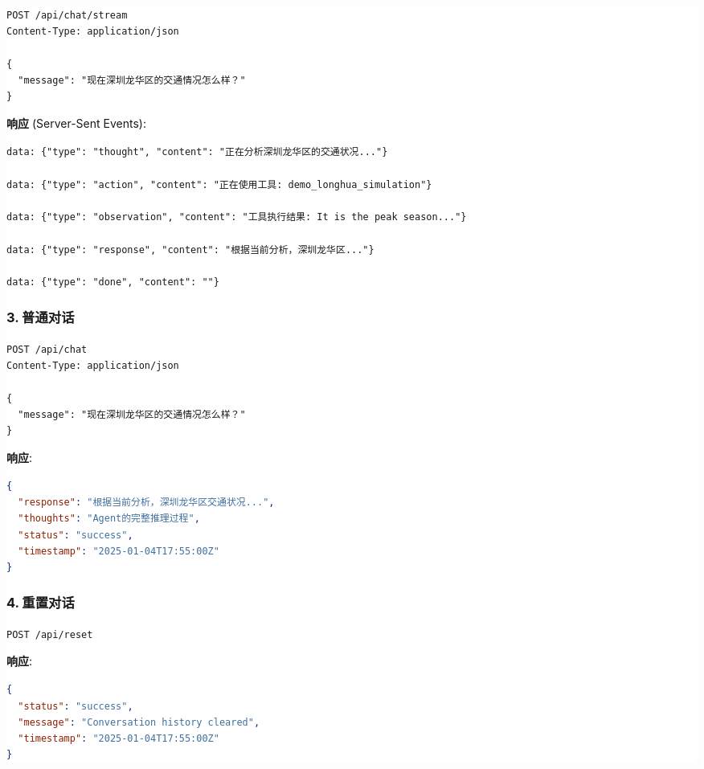 ```http
POST /api/chat/stream
Content-Type: application/json

{
  "message": "现在深圳龙华区的交通情况怎么样？"
}
```

**响应** (Server-Sent Events):
```
data: {"type": "thought", "content": "正在分析深圳龙华区的交通状况..."}

data: {"type": "action", "content": "正在使用工具: demo_longhua_simulation"}

data: {"type": "observation", "content": "工具执行结果: It is the peak season..."}

data: {"type": "response", "content": "根据当前分析，深圳龙华区..."}

data: {"type": "done", "content": ""}
```

### 3. 普通对话

```http
POST /api/chat
Content-Type: application/json

{
  "message": "现在深圳龙华区的交通情况怎么样？"
}
```

**响应**:
```json
{
  "response": "根据当前分析，深圳龙华区交通状况...",
  "thoughts": "Agent的完整推理过程",
  "status": "success",
  "timestamp": "2025-01-04T17:55:00Z"
}
```

### 4. 重置对话

```http
POST /api/reset
```

**响应**:
```json
{
  "status": "success",
  "message": "Conversation history cleared",
  "timestamp": "2025-01-04T17:55:00Z"
}
```
